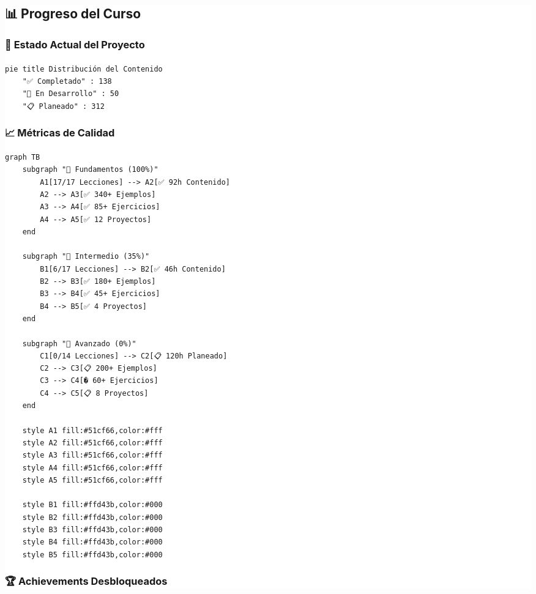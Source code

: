 
## 📊 Progreso del Curso

### 🎯 **Estado Actual del Proyecto**

```mermaid
pie title Distribución del Contenido
    "✅ Completado" : 138
    "🚧 En Desarrollo" : 50
    "📋 Planeado" : 312
```

### 📈 **Métricas de Calidad**

```mermaid
graph TB
    subgraph "🌱 Fundamentos (100%)"
        A1[17/17 Lecciones] --> A2[✅ 92h Contenido]
        A2 --> A3[✅ 340+ Ejemplos]
        A3 --> A4[✅ 85+ Ejercicios]
        A4 --> A5[✅ 12 Proyectos]
    end
    
    subgraph "🌿 Intermedio (35%)"
        B1[6/17 Lecciones] --> B2[✅ 46h Contenido]
        B2 --> B3[✅ 180+ Ejemplos]
        B3 --> B4[✅ 45+ Ejercicios]
        B4 --> B5[✅ 4 Proyectos]
    end
    
    subgraph "🌳 Avanzado (0%)"
        C1[0/14 Lecciones] --> C2[📋 120h Planeado]
        C2 --> C3[📋 200+ Ejemplos]
        C3 --> C4[� 60+ Ejercicios]
        C4 --> C5[📋 8 Proyectos]
    end
    
    style A1 fill:#51cf66,color:#fff
    style A2 fill:#51cf66,color:#fff
    style A3 fill:#51cf66,color:#fff
    style A4 fill:#51cf66,color:#fff
    style A5 fill:#51cf66,color:#fff
    
    style B1 fill:#ffd43b,color:#000
    style B2 fill:#ffd43b,color:#000
    style B3 fill:#ffd43b,color:#000
    style B4 fill:#ffd43b,color:#000
    style B5 fill:#ffd43b,color:#000
```

### 🏆 **Achievements Desbloqueados**
